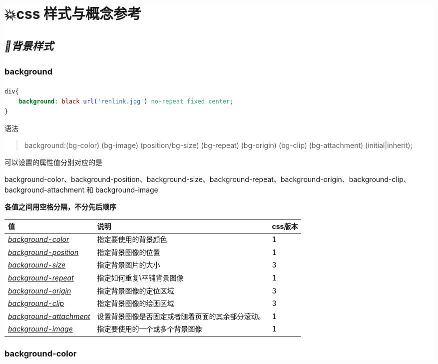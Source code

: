 









# 💥css 样式与概念参考



 ## ***🔲背景样式***

### background

```css
div{
    background: black url('renlink.jpg') no-repeat fixed center;
}
```



语法

> background:(bg-color) (bg-image) (position/bg-size) (bg-repeat) (bg-origin) (bg-clip) (bg-attachment) (initial|inherit);

可以设置的属性值分别对应的是

background-color、background-position、background-size、background-repeat、background-origin、background-clip、background-attachment 和 background-image 

**各值之间用空格分隔，不分先后顺序**

| 值                                                           | 说明                                             | css版本 |
| :----------------------------------------------------------- | :----------------------------------------------- | :------ |
| *[background-color](https://www.runoob.com/cssref/pr-background-color.html)* | 指定要使用的背景颜色                             | 1       |
| *[background-position](https://www.runoob.com/cssref/pr-background-position.html)* | 指定背景图像的位置                               | 1       |
| *[background-size](https://www.runoob.com/cssref/css3-pr-background-size.html)* | 指定背景图片的大小                               | 3       |
| *[background-repeat](https://www.runoob.com/cssref/pr-background-repeat.html)* | 指定如何重复\平铺背景图像                        | 1       |
| *[background-origin](https://www.runoob.com/cssref/css3-pr-background-origin.html)* | 指定背景图像的定位区域                           | 3       |
| *[background-clip](https://www.runoob.com/cssref/css3-pr-background-clip.html)* | 指定背景图像的绘画区域                           | 3       |
| *[background-attachment](https://www.runoob.com/cssref/pr-background-attachment.html)* | 设置背景图像是否固定或者随着页面的其余部分滚动。 | 1       |
| *[background-image](https://www.runoob.com/cssref/pr-background-image.html)* | 指定要使用的一个或多个背景图像                   | 1       |





### background-color
